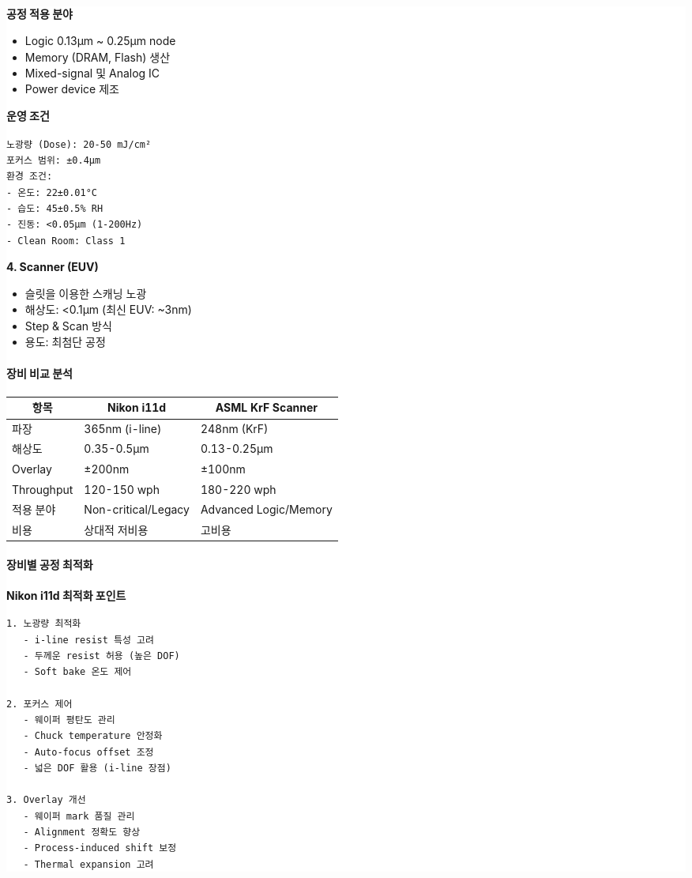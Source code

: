 **공정 적용 분야**
- Logic 0.13μm ~ 0.25μm node
- Memory (DRAM, Flash) 생산
- Mixed-signal 및 Analog IC
- Power device 제조

**운영 조건**
```
노광량 (Dose): 20-50 mJ/cm²
포커스 범위: ±0.4μm
환경 조건:
- 온도: 22±0.01°C
- 습도: 45±0.5% RH
- 진동: <0.05μm (1-200Hz)
- Clean Room: Class 1
```

**4. Scanner (EUV)**
   - 슬릿을 이용한 스캐닝 노광
   - 해상도: <0.1μm (최신 EUV: ~3nm)
   - Step & Scan 방식
   - 용도: 최첨단 공정

#### 장비 비교 분석

| 항목         | Nikon i11d          | ASML KrF Scanner      |
| ---------- | ------------------- | --------------------- |
| 파장         | 365nm (i-line)      | 248nm (KrF)           |
| 해상도        | 0.35-0.5μm          | 0.13-0.25μm           |
| Overlay    | ±200nm              | ±100nm                |
| Throughput | 120-150 wph         | 180-220 wph           |
| 적용 분야      | Non-critical/Legacy | Advanced Logic/Memory |
| 비용         | 상대적 저비용             | 고비용                   |

#### 장비별 공정 최적화

**Nikon i11d 최적화 포인트**
```
1. 노광량 최적화
   - i-line resist 특성 고려
   - 두께운 resist 허용 (높은 DOF)
   - Soft bake 온도 제어

2. 포커스 제어
   - 웨이퍼 평탄도 관리
   - Chuck temperature 안정화
   - Auto-focus offset 조정
   - 넓은 DOF 활용 (i-line 장점)

3. Overlay 개선
   - 웨이퍼 mark 품질 관리
   - Alignment 정확도 향상
   - Process-induced shift 보정
   - Thermal expansion 고려
```
